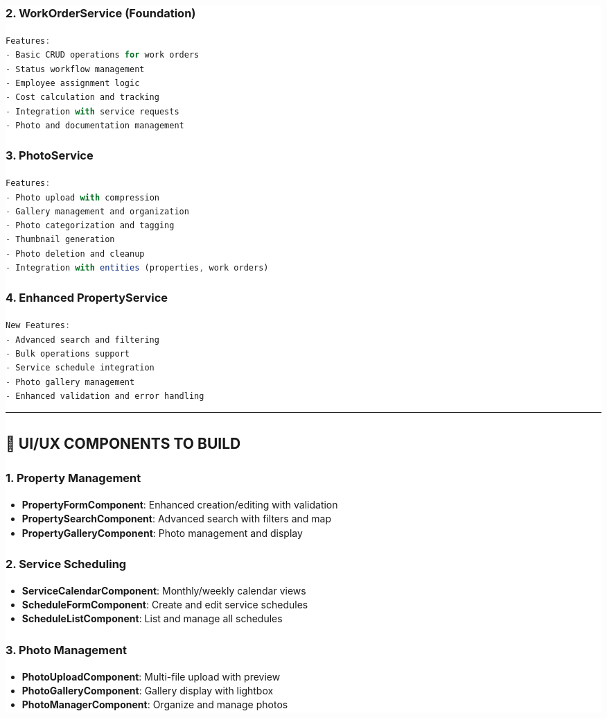 ### **2. WorkOrderService (Foundation)**
```typescript
Features:
- Basic CRUD operations for work orders
- Status workflow management
- Employee assignment logic
- Cost calculation and tracking
- Integration with service requests
- Photo and documentation management
```

### **3. PhotoService**
```typescript
Features:
- Photo upload with compression
- Gallery management and organization
- Photo categorization and tagging
- Thumbnail generation
- Photo deletion and cleanup
- Integration with entities (properties, work orders)
```

### **4. Enhanced PropertyService**
```typescript
New Features:
- Advanced search and filtering
- Bulk operations support
- Service schedule integration
- Photo gallery management
- Enhanced validation and error handling
```

---

## 🎨 **UI/UX COMPONENTS TO BUILD**

### **1. Property Management**
- **PropertyFormComponent**: Enhanced creation/editing with validation
- **PropertySearchComponent**: Advanced search with filters and map
- **PropertyGalleryComponent**: Photo management and display

### **2. Service Scheduling**
- **ServiceCalendarComponent**: Monthly/weekly calendar views
- **ScheduleFormComponent**: Create and edit service schedules
- **ScheduleListComponent**: List and manage all schedules

### **3. Photo Management**
- **PhotoUploadComponent**: Multi-file upload with preview
- **PhotoGalleryComponent**: Gallery display with lightbox
- **PhotoManagerComponent**: Organize and manage photos
